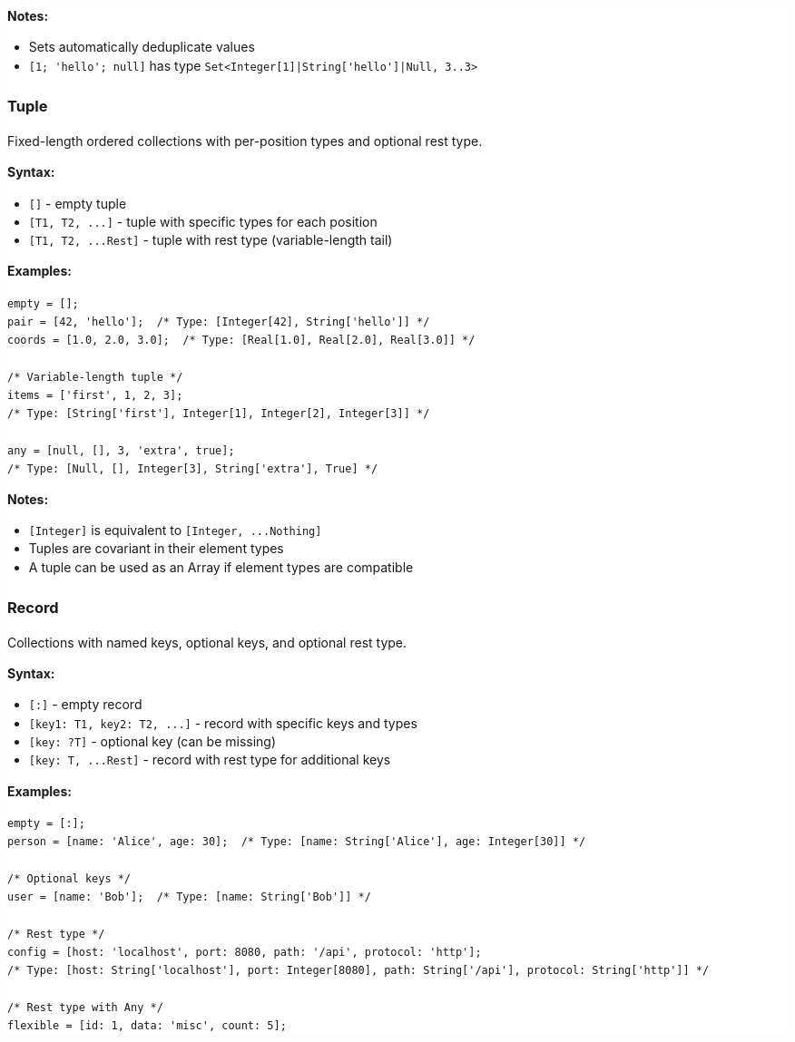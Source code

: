 **Notes:**
- Sets automatically deduplicate values
- `[1; 'hello'; null]` has type `Set<Integer[1]|String['hello']|Null, 3..3>`

### Tuple

Fixed-length ordered collections with per-position types and optional rest type.

**Syntax:**
- `[]` - empty tuple
- `[T1, T2, ...]` - tuple with specific types for each position
- `[T1, T2, ...Rest]` - tuple with rest type (variable-length tail)

**Examples:**
```walnut
empty = [];
pair = [42, 'hello'];  /* Type: [Integer[42], String['hello']] */
coords = [1.0, 2.0, 3.0];  /* Type: [Real[1.0], Real[2.0], Real[3.0]] */

/* Variable-length tuple */
items = ['first', 1, 2, 3];
/* Type: [String['first'], Integer[1], Integer[2], Integer[3]] */

any = [null, [], 3, 'extra', true];
/* Type: [Null, [], Integer[3], String['extra'], True] */
```

**Notes:**
- `[Integer]` is equivalent to `[Integer, ...Nothing]`
- Tuples are covariant in their element types
- A tuple can be used as an Array if element types are compatible

### Record

Collections with named keys, optional keys, and optional rest type.

**Syntax:**
- `[:]` - empty record
- `[key1: T1, key2: T2, ...]` - record with specific keys and types
- `[key: ?T]` - optional key (can be missing)
- `[key: T, ...Rest]` - record with rest type for additional keys

**Examples:**
```walnut
empty = [:];
person = [name: 'Alice', age: 30];  /* Type: [name: String['Alice'], age: Integer[30]] */

/* Optional keys */
user = [name: 'Bob'];  /* Type: [name: String['Bob']] */

/* Rest type */
config = [host: 'localhost', port: 8080, path: '/api', protocol: 'http'];
/* Type: [host: String['localhost'], port: Integer[8080], path: String['/api'], protocol: String['http']] */

/* Rest type with Any */
flexible = [id: 1, data: 'misc', count: 5];
```
